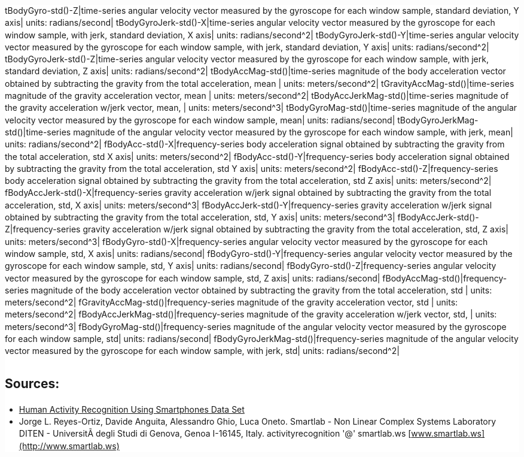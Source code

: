 tBodyGyro-std()-Z|time-series angular velocity vector measured by the gyroscope for each window sample, standard deviation, Y axis| units: radians/second|
tBodyGyroJerk-std()-X|time-series angular velocity vector measured by the gyroscope for each window sample, with jerk, standard deviation, X axis| units: radians/second^2|
tBodyGyroJerk-std()-Y|time-series angular velocity vector measured by the gyroscope for each window sample, with jerk, standard deviation, Y axis| units: radians/second^2|
tBodyGyroJerk-std()-Z|time-series angular velocity vector measured by the gyroscope for each window sample, with jerk, standard deviation, Z axis| units: radians/second^2|
tBodyAccMag-std()|time-series magnitude of the body acceleration vector obtained by subtracting the gravity from the total acceleration, mean |  units: meters/second^2|
tGravityAccMag-std()|time-series magnitude of the gravity acceleration vector, mean |  units: meters/second^2|
tBodyAccJerkMag-std()|time-series magnitude of the gravity acceleration w/jerk vector, mean, |  units: meters/second^3|
tBodyGyroMag-std()|time-series magnitude of the angular velocity vector measured by the gyroscope for each window sample, mean| units: radians/second|
tBodyGyroJerkMag-std()|time-series magnitude of the angular velocity vector measured by the gyroscope for each window sample, with jerk, mean| units: radians/second^2|
fBodyAcc-std()-X|frequency-series body acceleration signal obtained by subtracting the gravity from the total acceleration, std X axis|  units: meters/second^2|
fBodyAcc-std()-Y|frequency-series body acceleration signal obtained by subtracting the gravity from the total acceleration, std Y axis|  units: meters/second^2|
fBodyAcc-std()-Z|frequency-series body acceleration signal obtained by subtracting the gravity from the total acceleration, std Z axis|  units: meters/second^2|
fBodyAccJerk-std()-X|frequency-series gravity acceleration w/jerk signal obtained by subtracting the gravity from the total acceleration, std, X axis|  units: meters/second^3|
fBodyAccJerk-std()-Y|frequency-series gravity acceleration w/jerk signal obtained by subtracting the gravity from the total acceleration, std, Y axis|  units: meters/second^3|
fBodyAccJerk-std()-Z|frequency-series gravity acceleration w/jerk signal obtained by subtracting the gravity from the total acceleration, std, Z axis|  units: meters/second^3|
fBodyGyro-std()-X|frequency-series angular velocity vector measured by the gyroscope for each window sample, std, X axis| units: radians/second|
fBodyGyro-std()-Y|frequency-series angular velocity vector measured by the gyroscope for each window sample, std, Y axis| units: radians/second|
fBodyGyro-std()-Z|frequency-series angular velocity vector measured by the gyroscope for each window sample, std, Z axis| units: radians/second|
fBodyAccMag-std()|frequency-series magnitude of the body acceleration vector obtained by subtracting the gravity from the total acceleration, std |  units: meters/second^2|
fGravityAccMag-std()|frequency-series magnitude of the gravity acceleration vector, std |  units: meters/second^2|
fBodyAccJerkMag-std()|frequency-series magnitude of the gravity acceleration w/jerk vector, std, |  units: meters/second^3|
fBodyGyroMag-std()|frequency-series magnitude of the angular velocity vector measured by the gyroscope for each window sample, std| units: radians/second|
fBodyGyroJerkMag-std()|frequency-series magnitude of the angular velocity vector measured by the gyroscope for each window sample, with jerk, std| units: radians/second^2|

## Sources:
 * [Human Activity Recognition Using Smartphones Data Set](http://archive.ics.uci.edu/ml/datasets/Human+Activity+Recognition+Using+Smartphones#)
 * Jorge L. Reyes-Ortiz, Davide Anguita, Alessandro Ghio, Luca Oneto.
Smartlab - Non Linear Complex Systems Laboratory
DITEN - UniversitÃ  degli Studi di Genova, Genoa I-16145, Italy.
activityrecognition '@' smartlab.ws
[www.smartlab.ws](http://www.smartlab.ws)
